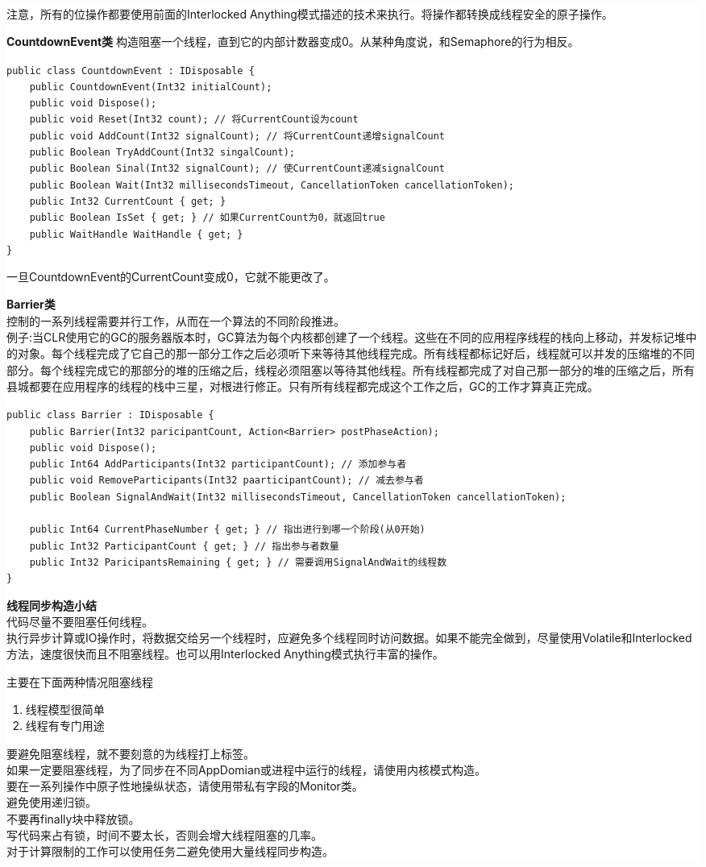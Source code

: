 注意，所有的位操作都要使用前面的Interlocked Anything模式描述的技术来执行。将操作都转换成线程安全的原子操作。  

**CountdownEvent类**
构造阻塞一个线程，直到它的内部计数器变成0。从某种角度说，和Semaphore的行为相反。  
```
public class CountdownEvent : IDisposable {
    public CountdownEvent(Int32 initialCount);
    public void Dispose();
    public void Reset(Int32 count); // 将CurrentCount设为count
    public void AddCount(Int32 signalCount); // 将CurrentCount递增signalCount
    public Boolean TryAddCount(Int32 singalCount); 
    public Boolean Sinal(Int32 signalCount); // 使CurrentCount递减signalCount
    public Boolean Wait(Int32 millisecondsTimeout, CancellationToken cancellationToken);
    public Int32 CurrentCount { get; }
    public Boolean IsSet { get; } // 如果CurrentCount为0，就返回true
    public WaitHandle WaitHandle { get; }
}
```
一旦CountdownEvent的CurrentCount变成0，它就不能更改了。

**Barrier类**  
控制的一系列线程需要并行工作，从而在一个算法的不同阶段推进。  
例子:当CLR使用它的GC的服务器版本时，GC算法为每个内核都创建了一个线程。这些在不同的应用程序线程的栈向上移动，并发标记堆中的对象。每个线程完成了它自己的那一部分工作之后必须听下来等待其他线程完成。所有线程都标记好后，线程就可以并发的压缩堆的不同部分。每个线程完成它的那部分的堆的压缩之后，线程必须阻塞以等待其他线程。所有线程都完成了对自己那一部分的堆的压缩之后，所有县城都要在应用程序的线程的栈中三星，对根进行修正。只有所有线程都完成这个工作之后，GC的工作才算真正完成。  
```
public class Barrier : IDisposable {
    public Barrier(Int32 paricipantCount, Action<Barrier> postPhaseAction);
    public void Dispose();
    public Int64 AddParticipants(Int32 participantCount); // 添加参与者
    public void RemoveParticipants(Int32 paarticipantCount); // 减去参与者
    public Boolean SignalAndWait(Int32 millisecondsTimeout, CancellationToken cancellationToken);

    public Int64 CurrentPhaseNumber { get; } // 指出进行到哪一个阶段(从0开始)
    public Int32 ParticipantCount { get; } // 指出参与者数量
    public Int32 ParicipantsRemaining { get; } // 需要调用SignalAndWait的线程数
}
```

**线程同步构造小结**  
代码尽量不要阻塞任何线程。  
执行异步计算或IO操作时，将数据交给另一个线程时，应避免多个线程同时访问数据。如果不能完全做到，尽量使用Volatile和Interlocked方法，速度很快而且不阻塞线程。也可以用Interlocked Anything模式执行丰富的操作。  

主要在下面两种情况阻塞线程  
1. 线程模型很简单 
2. 线程有专门用途

要避免阻塞线程，就不要刻意的为线程打上标签。  
如果一定要阻塞线程，为了同步在不同AppDomian或进程中运行的线程，请使用内核模式构造。  
要在一系列操作中原子性地操纵状态，请使用带私有字段的Monitor类。  
避免使用递归锁。  
不要再finally块中释放锁。  
写代码来占有锁，时间不要太长，否则会增大线程阻塞的几率。  
对于计算限制的工作可以使用任务二避免使用大量线程同步构造。  
